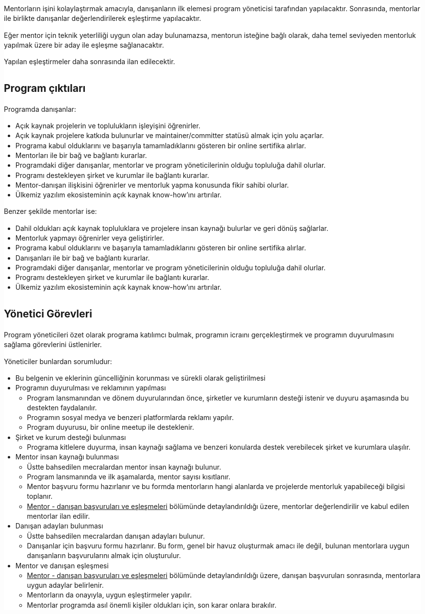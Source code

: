 Mentorların işini kolaylaştırmak amacıyla, danışanların ilk elemesi program yöneticisi tarafından yapılacaktır.
Sonrasında, mentorlar ile birlikte danışanlar değerlendirilerek eşleştirme yapılacaktır.

Eğer mentor için teknik yeterliliği uygun olan aday bulunamazsa, mentorun isteğine bağlı olarak, daha temel seviyeden mentorluk yapılmak üzere bir aday ile eşleşme sağlanacaktır.

Yapılan eşleştirmeler daha sonrasında ilan edilecektir.

## Program çıktıları

Programda danışanlar:

- Açık kaynak projelerin ve toplulukların işleyişini öğrenirler.
- Açık kaynak projelere katkıda bulunurlar ve maintainer/committer statüsü almak için yolu açarlar.
- Programa kabul olduklarını ve başarıyla tamamladıklarını gösteren bir online sertifika alırlar.
- Mentorları ile bir bağ ve bağlantı kurarlar.
- Programdaki diğer danışanlar, mentorlar ve program yöneticilerinin olduğu topluluğa dahil olurlar.
- Programı destekleyen şirket ve kurumlar ile bağlantı kurarlar.
- Mentor-danışan ilişkisini öğrenirler ve mentorluk yapma konusunda fikir sahibi olurlar.
- Ülkemiz yazılım ekosisteminin açık kaynak know-how’ını artırılar.

Benzer şekilde mentorlar ise:
- Dahil oldukları açık kaynak topluluklara ve projelere insan kaynağı bulurlar ve geri dönüş sağlarlar.
- Mentorluk yapmayı öğrenirler veya geliştirirler.
- Programa kabul olduklarını ve başarıyla tamamladıklarını gösteren bir online sertifika alırlar.
- Danışanları ile bir bağ ve bağlantı kurarlar.
- Programdaki diğer danışanlar, mentorlar ve program yöneticilerinin olduğu topluluğa dahil olurlar.
- Programı destekleyen şirket ve kurumlar ile bağlantı kurarlar.
- Ülkemiz yazılım ekosisteminin açık kaynak know-how’ını artırılar.

## Yönetici Görevleri

Program yöneticileri özet olarak programa katılımcı bulmak, programın icraını gerçekleştirmek ve programın duyurulmasını sağlama görevlerini üstlenirler.

Yöneticiler bunlardan sorumludur:
- Bu belgenin ve eklerinin güncelliğinin korunması ve sürekli olarak geliştirilmesi
- Programın duyurulması ve reklamının yapılması
    - Program lansmanından ve dönem duyurularından önce, şirketler ve kurumların desteği istenir ve duyuru aşamasında bu destekten faydalanılır.
    - Programın sosyal medya ve benzeri platformlarda reklamı yapılır.
    - Program duyurusu, bir online meetup ile desteklenir.
- Şirket ve kurum desteği bulunması
    - Programa kitlelere duyurma, insan kaynağı sağlama ve benzeri konularda destek verebilecek şirket ve kurumlara ulaşılır.
- Mentor insan kaynağı bulunması
    - Üstte bahsedilen mecralardan mentor insan kaynağı bulunur.
    - Program lansmanında ve ilk aşamalarda, mentor sayısı kısıtlanır.
    - Mentor başvuru formu hazırlanır ve bu formda mentorların hangi alanlarda ve projelerde mentorluk yapabileceği bilgisi toplanır.
    - [Mentor - danışan başvuruları ve eşleşmeleri](#mentor---danışan-başvuruları-ve-eşleşmeleri) bölümünde detaylandırıldığı üzere, mentorlar değerlendirilir ve kabul edilen mentorlar ilan edilir.
- Danışan adayları bulunması
    - Üstte bahsedilen mecralardan danışan adayları bulunur.
    - Danışanlar için başvuru formu hazırlanır. Bu form, genel bir havuz oluşturmak amacı ile değil, bulunan mentorlara uygun danışanların başvurularını almak için oluşturulur.
- Mentor ve danışan eşleşmesi
    - [Mentor - danışan başvuruları ve eşleşmeleri](#mentor---danışan-başvuruları-ve-eşleşmeleri) bölümünde detaylandırıldığı üzere, danışan başvuruları sonrasında, mentorlara uygun adaylar belirlenir.
    - Mentorların da onayıyla, uygun eşleştirmeler yapılır.
    - Mentorlar programda asıl önemli kişiler oldukları için, son karar onlara bırakılır.